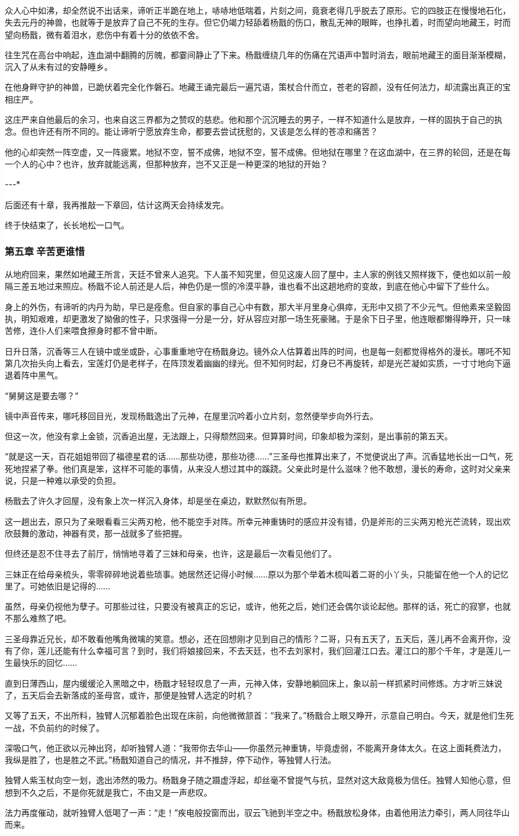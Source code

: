 众人心中如沸，却全然说不出话来，谛听正半跪在地上，哧哧地低喘着，片刻之间，竟衰老得几乎脱去了原形。它的四肢正在慢慢地石化，失去元丹的神兽，也就等于是放弃了自己不死的生存。但它仍竭力轻舔着杨戬的伤口，散乱无神的眼眸，也挣扎着，时而望向地藏王，时而望向杨戬，微有着泪水，悲伤中有着十分的依依不舍。

往生咒在高台中响起，连血湖中翻腾的厉魄，都霎间静止了下来。杨戬缠绕几年的伤痛在咒语声中暂时消去，眼前地藏王的面目渐渐模糊，沉入了从未有过的安静睡乡。

在他身畔守护的神兽，已跪伏着完全化作磐石。地藏王诵完最后一遍咒语，策杖合什而立，苍老的容颜，没有任何法力，却流露出真正的宝相庄严。

这庄严来自他最后的余习，也来自这三界都为之赞叹的慈悲。他和那个沉沉睡去的男子，一样不知道什么是放弃，一样的固执于自己的执念。但也许还有所不同的。能让谛听宁愿放弃生命，都要去尝试抚慰的，又该是怎么样的苍凉和痛苦？

他的心却突然一阵空虚，又一阵疲累。地狱不空，誓不成佛，地狱不空，誓不成佛。但地狱在哪里？在这血湖中，在三界的轮回，还是在每一个人的心中？也许，放弃就能远离，但那种放弃，岂不又正是一种更深的地狱的开始？

---*

后面还有十章，我再推敲一下章回，估计这两天会持续发完。

终于快结束了，长长地松一口气。


### 第五章 辛苦更谁惜

从地府回来，果然如地藏王所言，天廷不曾来人追究。下人虽不知究里，但见这废人回了屋中，主人家的例钱又照样拨下，便也如以前一般隔三差五地过来照应。杨戬不论人前还是人后，神色仍是一惯的冷漠平静，谁也看不出这趟地府的变故，到底在他心中留下了些什么。

身上的外伤，有谛听的内丹为助，早已是痊愈。但自家的事自己心中有数，那大半月里身心俱瘁，无形中又损了不少元气。但他素来坚毅固执，明知艰难，却更激发了拗傲的性子，只求强得一分是一分，好从容应对那一场生死豪赌。于是余下日子里，他连眼都懒得睁开，只一味苦修，连仆人们来喂食擦身时都不曾中断。

日升日落，沉香等三人在镜中或坐或卧，心事重重地守在杨戬身边。镜外众人估算着出阵的时间，也是每一刻都觉得格外的漫长。哪吒不知第几次抬头向上看去，宝莲灯仍是老样子，在阵顶发着幽幽的绿光。但不知何时起，灯身已不再旋转，却是光芒凝如实质，一寸寸地向下逼退着阵中黑气。

“舅舅这是要去哪？”

镜中声音传来，哪吒移回目光，发现杨戬逸出了元神，在屋里沉吟着小立片刻，忽然便举步向外行去。

但这一次，他没有拿上金锁，沉香追出屋，无法跟上，只得颓然回来。但算算时间，印象却极为深刻，是出事前的第五天。

“就是这一天，百花姐姐带回了福德星君的话……那些功德，那些功德……”三圣母也推算出来了，不觉便说出了声。沉香猛地长出一口气，死死地捏紧了拳。他们真是笨，这样不可能的事情，从来没人想过其中的蹊跷。父亲此时是什么滋味？他不敢想，漫长的寿命，这时对父亲来说，只是一种难以承受的负担。

杨戬去了许久才回屋，没有象上次一样沉入身体，却是坐在桌边，默默然似有所思。

这一趟出去，原只为了亲眼看看三尖两刃枪，他不能空手对阵。所幸元神重铸时的感应并没有错，仍是斧形的三尖两刃枪光芒流转，现出欢欣鼓舞的激动，神器有灵，那一战就多了些把握。

但终还是忍不住寻去了前厅，悄悄地寻着了三妹和母亲，也许，这是最后一次看见他们了。

三妹正在给母亲梳头，零零碎碎地说着些琐事。她居然还记得小时候……原以为那个举着木梳叫着二哥的小丫头，只能留在他一个人的记忆里了。可她依旧是记得的……

虽然，母亲仍视他为孽子。可那些过往，只要没有被真正的忘记，或许，他死之后，她们还会偶尔谈论起他。那样的话，死亡的寂寥，也就不那么难熬了吧。

三圣母靠近兄长，却不敢看他嘴角微噙的笑意。想必，还在回想刚才见到自己的情形？二哥，只有五天了，五天后，莲儿再不会离开你，没有了你，莲儿还能有什么幸福可言？到时，我们将娘接回来，不去天廷，也不去刘家村，我们回灌江口去。灌江口的那个千年，才是莲儿一生最快乐的回忆……

直到日薄西山，屋内缓缓沦入黑暗之中，杨戬才轻轻叹息了一声，元神入体，安静地躺回床上，象以前一样抓紧时间修炼。方才听三妹说了，五天后会去新落成的圣母宫，或许，那便是独臂人选定的时机？

又等了五天，不出所料，独臂人沉郁着脸色出现在床前，向他微微颔首：“我来了。”杨戬合上眼又睁开，示意自己明白。今天，就是他们生死一战，不负前约的时候了。

深吸口气，他正欲以元神出窍，却听独臂人道：“我带你去华山——你虽然元神重铸，毕竟虚弱，不能离开身体太久。在这上面耗费法力，我纵是胜了，也是胜之不武。”杨戬知道自己的情况，并不推辞，停下动作，等独臂人行法。

独臂人紫玉杖向空一划，逸出沛然的吸力。杨戬身子随之蹑虚浮起，却丝毫不曾提气与抗，显然对这大敌竟极为信任。独臂人知他心意，但想到不久之后，不是你死就是我亡，不由又是一声悲叹。

法力再度催动，就听独臂人低喝了一声：“走！”疾电般投窗而出，驭云飞驰到半空之中。杨戬放松身体，由着他用法力牵引，两人同往华山而来。
